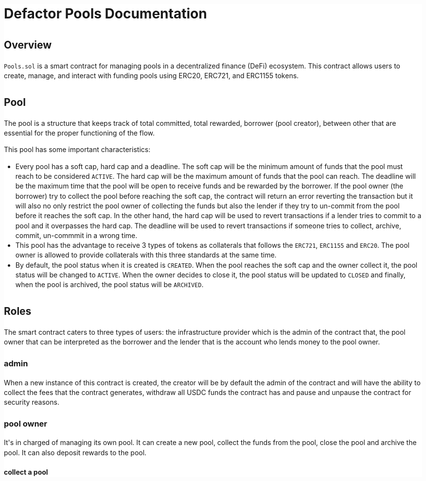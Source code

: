 # Defactor Pools Documentation

## Overview

`Pools.sol` is a smart contract for managing pools in a decentralized finance (DeFi) ecosystem. This contract allows users to create, manage, and interact with funding pools using ERC20, ERC721, and ERC1155 tokens.

## Pool

The pool is a structure that keeps track of total committed, total rewarded, borrower (pool creator), between other that are essential for the proper functioning of the flow.

This pool has some important characteristics:

- Every pool has a soft cap, hard cap and a deadline. The soft cap will be the minimum amount of funds that the pool must reach to be considered `ACTIVE`. The hard cap will be the maximum amount of funds that the pool can reach. The deadline will be the maximum time that the pool will be open to receive funds and be rewarded by the borrower. If the pool owner (the borrower) try to collect the pool before reaching the soft cap, the contract will return an error reverting the transaction but it will also no only restrict the pool owner of collecting the funds but also the lender if they try to un-commit from the pool before it reaches the soft cap. In the other hand, the hard cap will be used to revert transactions if a lender tries to commit to a pool and it overpasses the hard cap. The deadline will be used to revert transactions if someone tries to collect, archive, commit, un-commmit in a wrong time.
- This pool has the advantage to receive 3 types of tokens as collaterals that follows the `ERC721`, `ERC1155` and `ERC20`. The pool owner is allowed to provide collaterals with this three standards at the same time.
- By default, the pool status when it is created is `CREATED`. When the pool reaches the soft cap and the owner collect it, the pool status will be changed to `ACTIVE`. When the owner decides to close it, the pool status will be updated to `CLOSED` and finally, when the pool is archived, the pool status will be `ARCHIVED`.

## Roles

The smart contract caters to three types of users: the infrastructure provider which is the admin of the contract that, the pool owner that can be interpreted as the borrower and the lender that is the account who lends money to the pool owner.

### admin

When a new instance of this contract is created, the creator will be by default the admin of the contract and will have the ability to collect the fees that the contract generates, withdraw all USDC funds the contract has and pause and unpause the contract for security reasons.

### pool owner

It's in charged of managing its own pool. It can create a new pool, collect the funds from the pool, close the pool and archive the pool. It can also deposit rewards to the pool.

#### collect a pool
